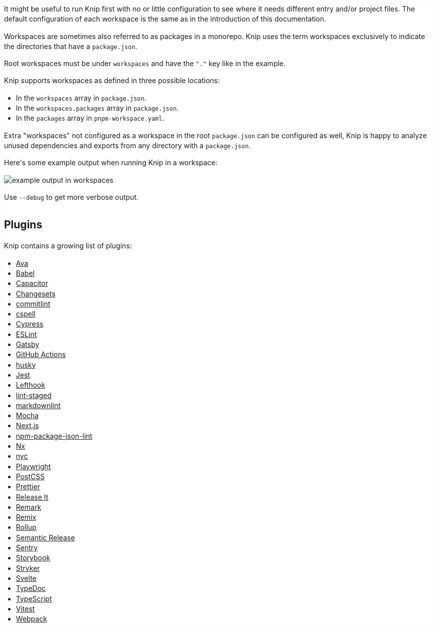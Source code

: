It might be useful to run Knip first with no or little configuration to see where it needs different entry and/or
project files. The default configuration of each workspace is the same as in the introduction of this documentation.

Workspaces are sometimes also referred to as packages in a monorepo. Knip uses the term workspaces exclusively to
indicate the directories that have a `package.json`.

Root workspaces must be under `workspaces` and have the `"."` key like in the example.

Knip supports workspaces as defined in three possible locations:

- In the `workspaces` array in `package.json`.
- In the `workspaces.packages` array in `package.json`.
- In the `packages` array in `pnpm-workspace.yaml`.

Extra "workspaces" not configured as a workspace in the root `package.json` can be configured as well, Knip is happy to
analyze unused dependencies and exports from any directory with a `package.json`.

Here's some example output when running Knip in a workspace:

<img src="./assets/screenshot-workspaces.png" alt="example output in workspaces" width="578">

Use `--debug` to get more verbose output.

## Plugins

Knip contains a growing list of plugins:

- [Ava][plugin-ava]
- [Babel][plugin-babel]
- [Capacitor][plugin-capacitor]
- [Changesets][plugin-changesets]
- [commitlint][plugin-commitlint]
- [cspell][plugin-cspell]
- [Cypress][plugin-cypress]
- [ESLint][plugin-eslint]
- [Gatsby][plugin-gatsby]
- [GitHub Actions][plugin-github-actions]
- [husky][plugin-husky]
- [Jest][plugin-jest]
- [Lefthook][plugin-lefthook]
- [lint-staged][plugin-lint-staged]
- [markdownlint][plugin-markdownlint]
- [Mocha][plugin-mocha]
- [Next.js][plugin-next]
- [npm-package-json-lint][plugin-npm-package-json-lint]
- [Nx][plugin-nx]
- [nyc][plugin-nyc]
- [Playwright][plugin-playwright]
- [PostCSS][plugin-postcss]
- [Prettier][plugin-prettier]
- [Release It][plugin-release-it]
- [Remark][plugin-remark]
- [Remix][plugin-remix]
- [Rollup][plugin-rollup]
- [Semantic Release][plugin-semantic-release]
- [Sentry][plugin-sentry]
- [Storybook][plugin-storybook]
- [Stryker][plugin-stryker]
- [Svelte][plugin-svelte]
- [TypeDoc][plugin-typedoc]
- [TypeScript][plugin-typescript]
- [Vitest][plugin-vitest]
- [Webpack][plugin-webpack]

[1]: #workspaces--monorepos
[2]: #plugins
[3]: #compilers
[4]: #reporters
[5]: #custom-reporters
[6]: https://labs.openai.com/s/xZQACaLepaKya0PRUPtIN5dC
[7]: ./assets/cow-with-orange-scissors-van-gogh-style.webp
[8]: https://github.com/webpro/knip/issues/73
[9]: https://github.com/webpro/knip/issues
[10]: #faq
[11]: #ignore
[12]: #config
[13]: ./docs/writing-a-plugin.md
[14]: ./docs/custom-reporters.md
[15]: #create-a-new-plugin
[16]: #public-exports
[17]: https://github.com/depcheck/depcheck
[18]: https://github.com/smeijer/unimported
[19]: https://github.com/pzavolinsky/ts-unused-exports
[20]: https://github.com/nadeesha/ts-prune
[21]: #production-mode
[plugin-ava]: ./src/plugins/ava
[plugin-babel]: ./src/plugins/babel
[plugin-capacitor]: ./src/plugins/capacitor
[plugin-changesets]: ./src/plugins/changesets
[plugin-commitlint]: ./src/plugins/commitlint
[plugin-cspell]: ./src/plugins/cspell
[plugin-cypress]: ./src/plugins/cypress
[plugin-eslint]: ./src/plugins/eslint
[plugin-gatsby]: ./src/plugins/gatsby
[plugin-github-actions]: ./src/plugins/github-actions
[plugin-husky]: ./src/plugins/husky
[plugin-jest]: ./src/plugins/jest
[plugin-lefthook]: ./src/plugins/lefthook
[plugin-lint-staged]: ./src/plugins/lint-staged
[plugin-markdownlint]: ./src/plugins/markdownlint
[plugin-mocha]: ./src/plugins/mocha
[plugin-next]: ./src/plugins/next
[plugin-npm-package-json-lint]: ./src/plugins/npm-package-json-lint
[plugin-nx]: ./src/plugins/nx
[plugin-nyc]: ./src/plugins/nyc
[plugin-playwright]: ./src/plugins/playwright
[plugin-postcss]: ./src/plugins/postcss
[plugin-prettier]: ./src/plugins/prettier
[plugin-release-it]: ./src/plugins/release-it
[plugin-remark]: ./src/plugins/remark
[plugin-remix]: ./src/plugins/remix
[plugin-rollup]: ./src/plugins/rollup
[plugin-semantic-release]: ./src/plugins/semantic-release
[plugin-sentry]: ./src/plugins/sentry
[plugin-storybook]: ./src/plugins/storybook
[plugin-stryker]: ./src/plugins/stryker
[plugin-svelte]: ./src/plugins/svelte
[plugin-typedoc]: ./src/plugins/typedoc
[plugin-typescript]: ./src/plugins/typescript
[plugin-vitest]: ./src/plugins/vitest
[plugin-webpack]: ./src/plugins/webpack